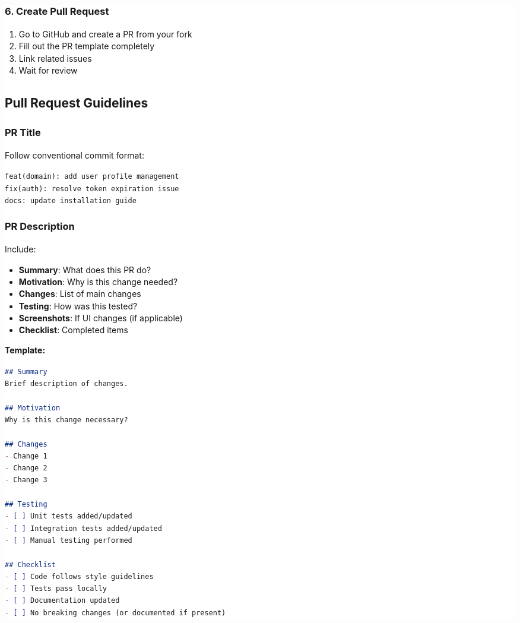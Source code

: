 ### 6. Create Pull Request

1. Go to GitHub and create a PR from your fork
2. Fill out the PR template completely
3. Link related issues
4. Wait for review

## Pull Request Guidelines

### PR Title

Follow conventional commit format:
```
feat(domain): add user profile management
fix(auth): resolve token expiration issue
docs: update installation guide
```

### PR Description

Include:
- **Summary**: What does this PR do?
- **Motivation**: Why is this change needed?
- **Changes**: List of main changes
- **Testing**: How was this tested?
- **Screenshots**: If UI changes (if applicable)
- **Checklist**: Completed items

**Template:**

```markdown
## Summary
Brief description of changes.

## Motivation
Why is this change necessary?

## Changes
- Change 1
- Change 2
- Change 3

## Testing
- [ ] Unit tests added/updated
- [ ] Integration tests added/updated
- [ ] Manual testing performed

## Checklist
- [ ] Code follows style guidelines
- [ ] Tests pass locally
- [ ] Documentation updated
- [ ] No breaking changes (or documented if present)
```
